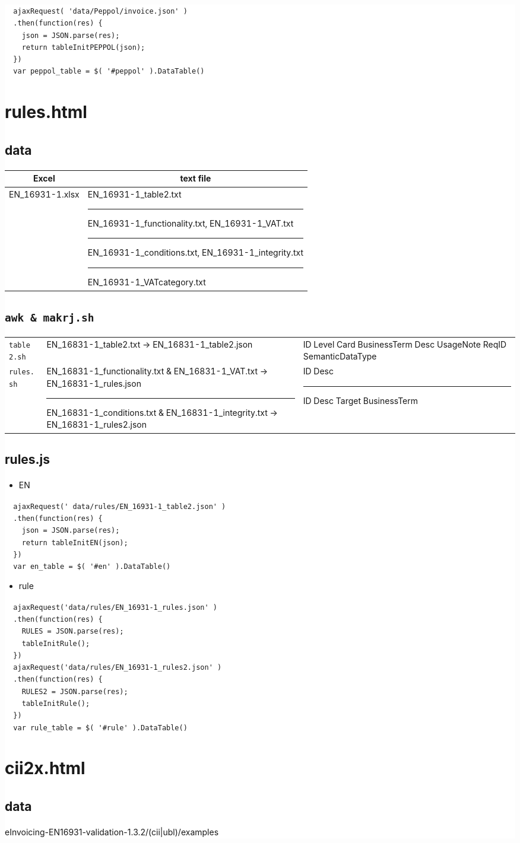 ```
  ajaxRequest( 'data/Peppol/invoice.json' )
  .then(function(res) {
    json = JSON.parse(res);
    return tableInitPEPPOL(json);
  })
  var peppol_table = $( '#peppol' ).DataTable()
```
# rules.html
## data
| Excel | text file |
| --- | --- |
| EN_16931-1.xlsx | EN_16931-1_table2.txt<hr>EN_16931-1_functionality.txt, EN_16931-1_VAT.txt<hr> EN_16931-1_conditions.txt, EN_16931-1_integrity.txt<hr>EN_16931-1_VATcategory.txt |

## `awk & makrj.sh`
|  |  |  |
| --- | --- | --- |
| `table2.sh` | EN_16831-1_table2.txt -> EN_16831-1_table2.json | ID Level Card BusinessTerm Desc UsageNote ReqID SemanticDataType |
| `rules.sh` | EN_16831-1_functionality.txt & EN_16831-1_VAT.txt -> EN_16831-1_rules.json<hr>EN_16831-1_conditions.txt & EN_16831-1_integrity.txt -> EN_16831-1_rules2.json | ID Desc<hr>ID Desc Target BusinessTerm |

## rules.js
* EN
```
  ajaxRequest(' data/rules/EN_16931-1_table2.json' )
  .then(function(res) {
    json = JSON.parse(res);
    return tableInitEN(json);
  })
  var en_table = $( '#en' ).DataTable()
```
* rule
```
  ajaxRequest('data/rules/EN_16931-1_rules.json' )
  .then(function(res) {
    RULES = JSON.parse(res);
    tableInitRule();
  })
  ajaxRequest('data/rules/EN_16931-1_rules2.json' )
  .then(function(res) {
    RULES2 = JSON.parse(res);
    tableInitRule();
  })
  var rule_table = $( '#rule' ).DataTable()
```

# cii2x.html
## data
eInvoicing-EN16931-validation-1.3.2/(cii|ubl)/examples
